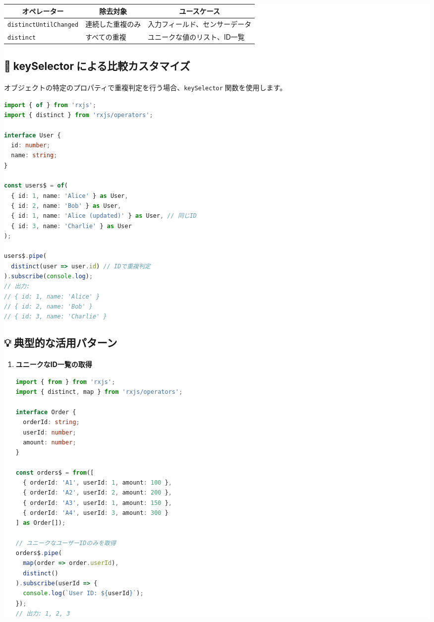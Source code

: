 | オペレーター | 除去対象 | ユースケース |
|---|---|---|
| `distinctUntilChanged` | 連続した重複のみ | 入力フィールド、センサーデータ |
| `distinct` | すべての重複 | ユニークな値のリスト、ID一覧 |


## 🎯 keySelector による比較カスタマイズ

オブジェクトの特定のプロパティで重複判定を行う場合、`keySelector` 関数を使用します。

```ts
import { of } from 'rxjs';
import { distinct } from 'rxjs/operators';

interface User {
  id: number;
  name: string;
}

const users$ = of(
  { id: 1, name: 'Alice' } as User,
  { id: 2, name: 'Bob' } as User,
  { id: 1, name: 'Alice (updated)' } as User, // 同じID
  { id: 3, name: 'Charlie' } as User
);

users$.pipe(
  distinct(user => user.id) // IDで重複判定
).subscribe(console.log);
// 出力:
// { id: 1, name: 'Alice' }
// { id: 2, name: 'Bob' }
// { id: 3, name: 'Charlie' }
```


## 💡 典型的な活用パターン

1. **ユニークなID一覧の取得**
   ```ts
   import { from } from 'rxjs';
   import { distinct, map } from 'rxjs/operators';

   interface Order {
     orderId: string;
     userId: number;
     amount: number;
   }

   const orders$ = from([
     { orderId: 'A1', userId: 1, amount: 100 },
     { orderId: 'A2', userId: 2, amount: 200 },
     { orderId: 'A3', userId: 1, amount: 150 },
     { orderId: 'A4', userId: 3, amount: 300 }
   ] as Order[]);

   // ユニークなユーザーIDのみを取得
   orders$.pipe(
     map(order => order.userId),
     distinct()
   ).subscribe(userId => {
     console.log(`User ID: ${userId}`);
   });
   // 出力: 1, 2, 3
   ```